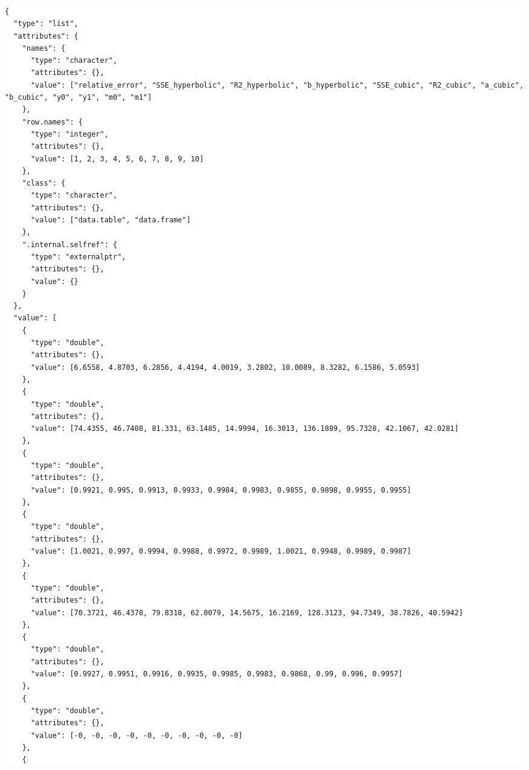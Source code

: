 
    {
      "type": "list",
      "attributes": {
        "names": {
          "type": "character",
          "attributes": {},
          "value": ["relative_error", "SSE_hyperbolic", "R2_hyperbolic", "b_hyperbolic", "SSE_cubic", "R2_cubic", "a_cubic", "b_cubic", "y0", "y1", "m0", "m1"]
        },
        "row.names": {
          "type": "integer",
          "attributes": {},
          "value": [1, 2, 3, 4, 5, 6, 7, 8, 9, 10]
        },
        "class": {
          "type": "character",
          "attributes": {},
          "value": ["data.table", "data.frame"]
        },
        ".internal.selfref": {
          "type": "externalptr",
          "attributes": {},
          "value": {}
        }
      },
      "value": [
        {
          "type": "double",
          "attributes": {},
          "value": [6.6558, 4.8703, 6.2856, 4.4194, 4.0019, 3.2802, 10.0089, 8.3282, 6.1586, 5.0593]
        },
        {
          "type": "double",
          "attributes": {},
          "value": [74.4355, 46.7408, 81.331, 63.1485, 14.9994, 16.3013, 136.1889, 95.7328, 42.1067, 42.0281]
        },
        {
          "type": "double",
          "attributes": {},
          "value": [0.9921, 0.995, 0.9913, 0.9933, 0.9984, 0.9983, 0.9855, 0.9898, 0.9955, 0.9955]
        },
        {
          "type": "double",
          "attributes": {},
          "value": [1.0021, 0.997, 0.9994, 0.9988, 0.9972, 0.9989, 1.0021, 0.9948, 0.9989, 0.9987]
        },
        {
          "type": "double",
          "attributes": {},
          "value": [70.3721, 46.4378, 79.8318, 62.0079, 14.5675, 16.2169, 128.3123, 94.7349, 38.7826, 40.5942]
        },
        {
          "type": "double",
          "attributes": {},
          "value": [0.9927, 0.9951, 0.9916, 0.9935, 0.9985, 0.9983, 0.9868, 0.99, 0.996, 0.9957]
        },
        {
          "type": "double",
          "attributes": {},
          "value": [-0, -0, -0, -0, -0, -0, -0, -0, -0, -0]
        },
        {